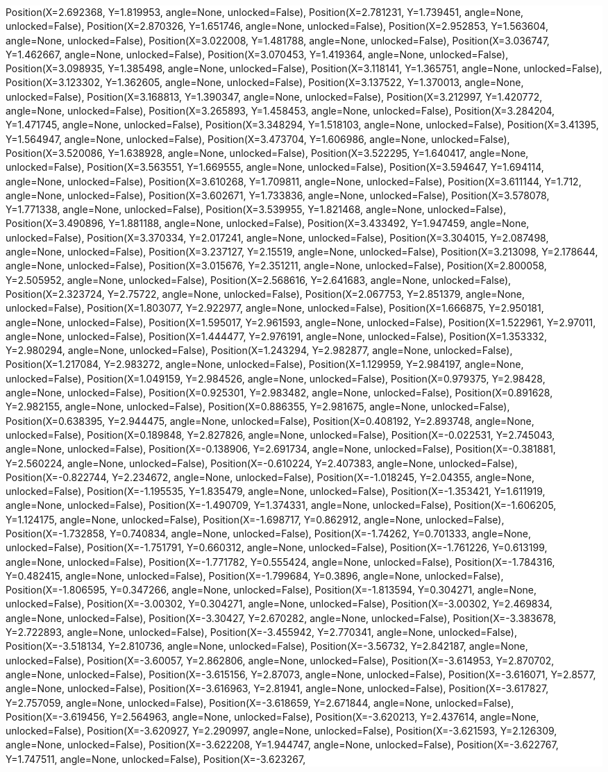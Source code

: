 Position(X=2.692368, Y=1.819953, angle=None, unlocked=False), Position(X=2.781231, Y=1.739451, angle=None, unlocked=False), Position(X=2.870326, Y=1.651746, angle=None, unlocked=False), Position(X=2.952853, Y=1.563604, angle=None, unlocked=False), Position(X=3.022008, Y=1.481788, angle=None, unlocked=False), Position(X=3.036747, Y=1.462667, angle=None, unlocked=False), Position(X=3.070453, Y=1.419364, angle=None, unlocked=False), Position(X=3.098935, Y=1.385498, angle=None, unlocked=False), Position(X=3.118141, Y=1.365751, angle=None, unlocked=False), Position(X=3.123302, Y=1.362605, angle=None, unlocked=False), Position(X=3.137522, Y=1.370013, angle=None, unlocked=False), Position(X=3.168813, Y=1.390347, angle=None, unlocked=False), Position(X=3.212997, Y=1.420772, angle=None, unlocked=False), Position(X=3.265893, Y=1.458453, angle=None, unlocked=False), Position(X=3.284204, Y=1.471745, angle=None, unlocked=False), Position(X=3.348294, Y=1.518103, angle=None, unlocked=False), Position(X=3.41395, Y=1.564947, angle=None, unlocked=False), Position(X=3.473704, Y=1.606986, angle=None, unlocked=False), Position(X=3.520086, Y=1.638928, angle=None, unlocked=False), Position(X=3.522295, Y=1.640417, angle=None, unlocked=False), Position(X=3.563551, Y=1.669555, angle=None, unlocked=False), Position(X=3.594647, Y=1.694114, angle=None, unlocked=False), Position(X=3.610268, Y=1.709811, angle=None, unlocked=False), Position(X=3.611144, Y=1.712, angle=None, unlocked=False), Position(X=3.602671, Y=1.733836, angle=None, unlocked=False), Position(X=3.578078, Y=1.771338, angle=None, unlocked=False), Position(X=3.539955, Y=1.821468, angle=None, unlocked=False), Position(X=3.490896, Y=1.881188, angle=None, unlocked=False), Position(X=3.433492, Y=1.947459, angle=None, unlocked=False), Position(X=3.370334, Y=2.017241, angle=None, unlocked=False), Position(X=3.304015, Y=2.087498, angle=None, unlocked=False), Position(X=3.237127, Y=2.15519, angle=None, unlocked=False), Position(X=3.213098, Y=2.178644, angle=None, unlocked=False), Position(X=3.015676, Y=2.351211, angle=None, unlocked=False), Position(X=2.800058, Y=2.505952, angle=None, unlocked=False), Position(X=2.568616, Y=2.641683, angle=None, unlocked=False), Position(X=2.323724, Y=2.75722, angle=None, unlocked=False), Position(X=2.067753, Y=2.851379, angle=None, unlocked=False), Position(X=1.803077, Y=2.922977, angle=None, unlocked=False), Position(X=1.666875, Y=2.950181, angle=None, unlocked=False), Position(X=1.595017, Y=2.961593, angle=None, unlocked=False), Position(X=1.522961, Y=2.97011, angle=None, unlocked=False), Position(X=1.444477, Y=2.976191, angle=None, unlocked=False), Position(X=1.353332, Y=2.980294, angle=None, unlocked=False), Position(X=1.243294, Y=2.982877, angle=None, unlocked=False), Position(X=1.217084, Y=2.983272, angle=None, unlocked=False), Position(X=1.129959, Y=2.984197, angle=None, unlocked=False), Position(X=1.049159, Y=2.984526, angle=None, unlocked=False), Position(X=0.979375, Y=2.98428, angle=None, unlocked=False), Position(X=0.925301, Y=2.983482, angle=None, unlocked=False), Position(X=0.891628, Y=2.982155, angle=None, unlocked=False), Position(X=0.886355, Y=2.981675, angle=None, unlocked=False), Position(X=0.638395, Y=2.944475, angle=None, unlocked=False), Position(X=0.408192, Y=2.893748, angle=None, unlocked=False), Position(X=0.189848, Y=2.827826, angle=None, unlocked=False), Position(X=-0.022531, Y=2.745043, angle=None, unlocked=False), Position(X=-0.138906, Y=2.691734, angle=None, unlocked=False), Position(X=-0.381881, Y=2.560224, angle=None, unlocked=False), Position(X=-0.610224, Y=2.407383, angle=None, unlocked=False), Position(X=-0.822744, Y=2.234672, angle=None, unlocked=False), Position(X=-1.018245, Y=2.04355, angle=None, unlocked=False), Position(X=-1.195535, Y=1.835479, angle=None, unlocked=False), Position(X=-1.353421, Y=1.611919, angle=None, unlocked=False), Position(X=-1.490709, Y=1.374331, angle=None, unlocked=False), Position(X=-1.606205, Y=1.124175, angle=None, unlocked=False), Position(X=-1.698717, Y=0.862912, angle=None, unlocked=False), Position(X=-1.732858, Y=0.740834, angle=None, unlocked=False), Position(X=-1.74262, Y=0.701333, angle=None, unlocked=False), Position(X=-1.751791, Y=0.660312, angle=None, unlocked=False), Position(X=-1.761226, Y=0.613199, angle=None, unlocked=False), Position(X=-1.771782, Y=0.555424, angle=None, unlocked=False), Position(X=-1.784316, Y=0.482415, angle=None, unlocked=False), Position(X=-1.799684, Y=0.3896, angle=None, unlocked=False), Position(X=-1.806595, Y=0.347266, angle=None, unlocked=False), Position(X=-1.813594, Y=0.304271, angle=None, unlocked=False), Position(X=-3.00302, Y=0.304271, angle=None, unlocked=False), Position(X=-3.00302, Y=2.469834, angle=None, unlocked=False), Position(X=-3.30427, Y=2.670282, angle=None, unlocked=False), Position(X=-3.383678, Y=2.722893, angle=None, unlocked=False), Position(X=-3.455942, Y=2.770341, angle=None, unlocked=False), Position(X=-3.518134, Y=2.810736, angle=None, unlocked=False), Position(X=-3.56732, Y=2.842187, angle=None, unlocked=False), Position(X=-3.60057, Y=2.862806, angle=None, unlocked=False), Position(X=-3.614953, Y=2.870702, angle=None, unlocked=False), Position(X=-3.615156, Y=2.87073, angle=None, unlocked=False), Position(X=-3.616071, Y=2.8577, angle=None, unlocked=False), Position(X=-3.616963, Y=2.81941, angle=None, unlocked=False), Position(X=-3.617827, Y=2.757059, angle=None, unlocked=False), Position(X=-3.618659, Y=2.671844, angle=None, unlocked=False), Position(X=-3.619456, Y=2.564963, angle=None, unlocked=False), Position(X=-3.620213, Y=2.437614, angle=None, unlocked=False), Position(X=-3.620927, Y=2.290997, angle=None, unlocked=False), Position(X=-3.621593, Y=2.126309, angle=None, unlocked=False), Position(X=-3.622208, Y=1.944747, angle=None, unlocked=False), Position(X=-3.622767, Y=1.747511, angle=None, unlocked=False), Position(X=-3.623267,